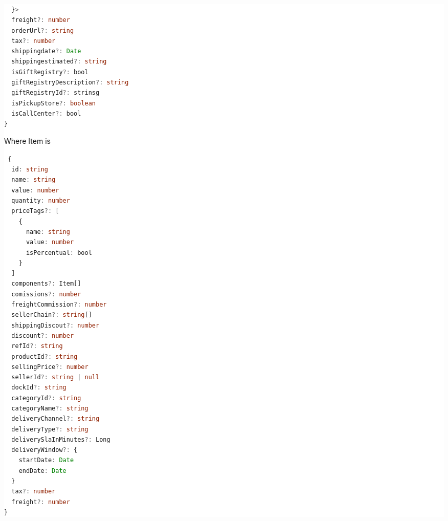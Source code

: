```ts
  }>
  freight?: number
  orderUrl?: string
  tax?: number
  shippingdate?: Date
  shippingestimated?: string
  isGiftRegistry?: bool
  giftRegistryDescription?: string
  giftRegistryId?: strinsg
  isPickupStore?: boolean
  isCallCenter?: bool
}
```
Where Item is 
```ts 
 {
  id: string
  name: string
  value: number
  quantity: number
  priceTags?: [
    {
      name: string
      value: number
      isPercentual: bool
    }
  ]
  components?: Item[]
  comissions?: number
  freightCommission?: number
  sellerChain?: string[]
  shippingDiscout?: number
  discount?: number
  refId?: string
  productId?: string
  sellingPrice?: number
  sellerId?: string | null
  dockId?: string
  categoryId?: string
  categoryName?: string
  deliveryChannel?: string
  deliveryType?: string
  deliverySlaInMinutes?: Long
  deliveryWindow?: {
    startDate: Date
    endDate: Date
  }
  tax?: number
  freight?: number
}
```
